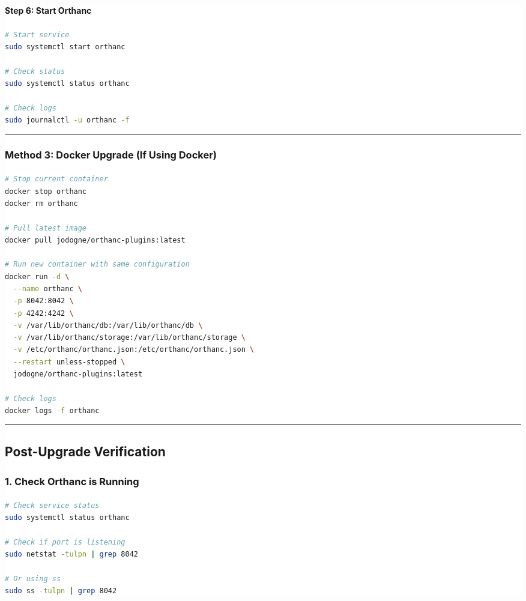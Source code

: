 #### Step 6: Start Orthanc

```bash
# Start service
sudo systemctl start orthanc

# Check status
sudo systemctl status orthanc

# Check logs
sudo journalctl -u orthanc -f
```

---

### Method 3: Docker Upgrade (If Using Docker)

```bash
# Stop current container
docker stop orthanc
docker rm orthanc

# Pull latest image
docker pull jodogne/orthanc-plugins:latest

# Run new container with same configuration
docker run -d \
  --name orthanc \
  -p 8042:8042 \
  -p 4242:4242 \
  -v /var/lib/orthanc/db:/var/lib/orthanc/db \
  -v /var/lib/orthanc/storage:/var/lib/orthanc/storage \
  -v /etc/orthanc/orthanc.json:/etc/orthanc/orthanc.json \
  --restart unless-stopped \
  jodogne/orthanc-plugins:latest

# Check logs
docker logs -f orthanc
```

---

## Post-Upgrade Verification

### 1. Check Orthanc is Running

```bash
# Check service status
sudo systemctl status orthanc

# Check if port is listening
sudo netstat -tulpn | grep 8042

# Or using ss
sudo ss -tulpn | grep 8042
```
